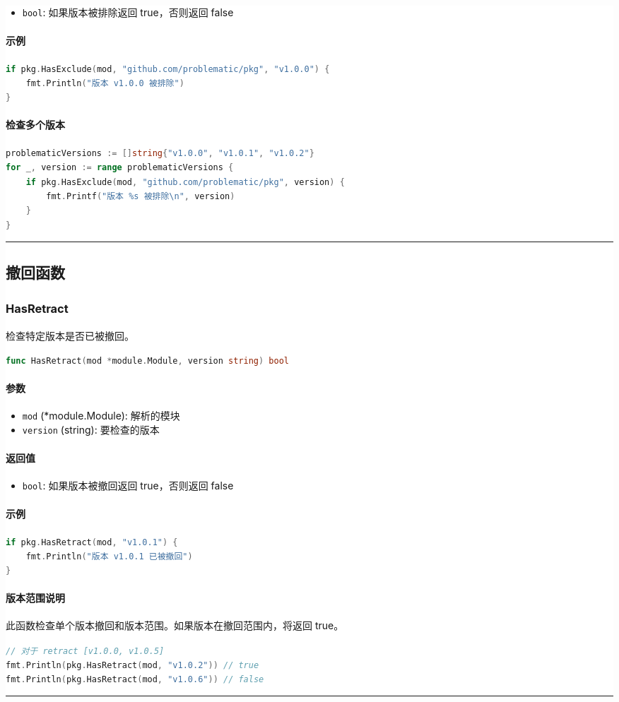 - `bool`: 如果版本被排除返回 true，否则返回 false

#### 示例

```go
if pkg.HasExclude(mod, "github.com/problematic/pkg", "v1.0.0") {
    fmt.Println("版本 v1.0.0 被排除")
}
```

#### 检查多个版本

```go
problematicVersions := []string{"v1.0.0", "v1.0.1", "v1.0.2"}
for _, version := range problematicVersions {
    if pkg.HasExclude(mod, "github.com/problematic/pkg", version) {
        fmt.Printf("版本 %s 被排除\n", version)
    }
}
```

---

## 撤回函数

### HasRetract

检查特定版本是否已被撤回。

```go
func HasRetract(mod *module.Module, version string) bool
```

#### 参数

- `mod` (*module.Module): 解析的模块
- `version` (string): 要检查的版本

#### 返回值

- `bool`: 如果版本被撤回返回 true，否则返回 false

#### 示例

```go
if pkg.HasRetract(mod, "v1.0.1") {
    fmt.Println("版本 v1.0.1 已被撤回")
}
```

#### 版本范围说明

此函数检查单个版本撤回和版本范围。如果版本在撤回范围内，将返回 true。

```go
// 对于 retract [v1.0.0, v1.0.5]
fmt.Println(pkg.HasRetract(mod, "v1.0.2")) // true
fmt.Println(pkg.HasRetract(mod, "v1.0.6")) // false
```

---